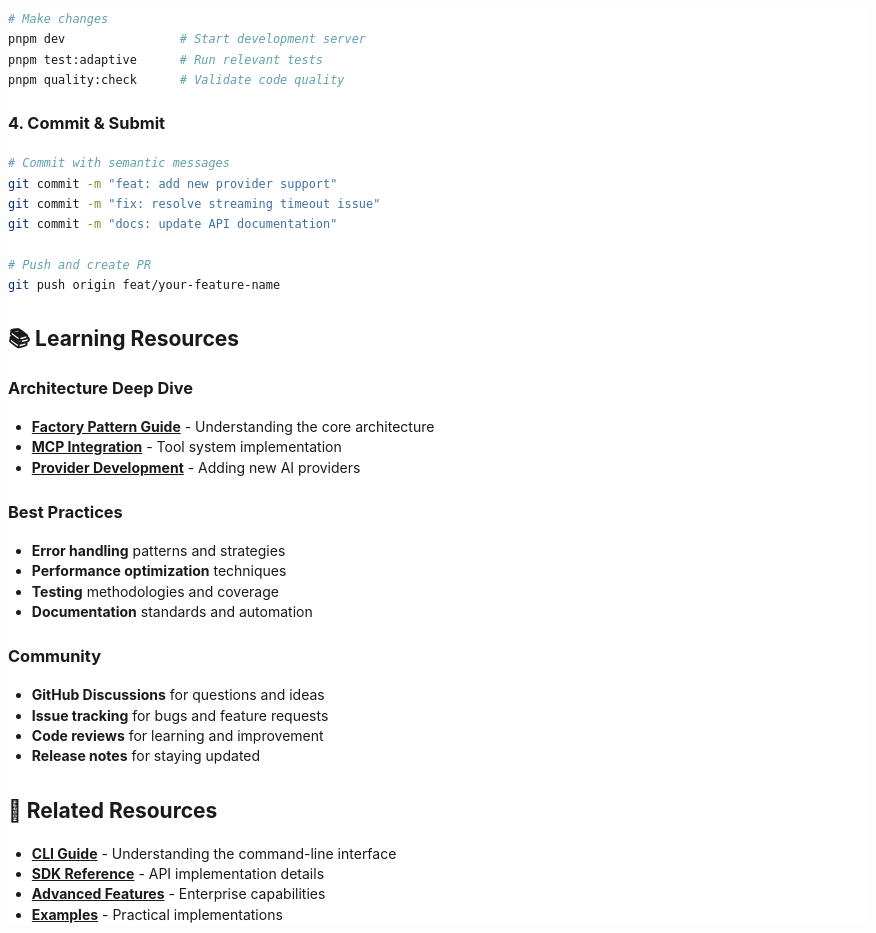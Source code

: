```bash
# Make changes
pnpm dev                # Start development server
pnpm test:adaptive      # Run relevant tests
pnpm quality:check      # Validate code quality
```

### 4. Commit & Submit

```bash
# Commit with semantic messages
git commit -m "feat: add new provider support"
git commit -m "fix: resolve streaming timeout issue"
git commit -m "docs: update API documentation"

# Push and create PR
git push origin feat/your-feature-name
```

## 📚 Learning Resources

### Architecture Deep Dive

- **[Factory Pattern Guide](factory-migration.md)** - Understanding the core architecture
- **[MCP Integration](../advanced/mcp-integration.md)** - Tool system implementation
- **[Provider Development](../reference/configuration.md)** - Adding new AI providers

### Best Practices

- **Error handling** patterns and strategies
- **Performance optimization** techniques
- **Testing** methodologies and coverage
- **Documentation** standards and automation

### Community

- **GitHub Discussions** for questions and ideas
- **Issue tracking** for bugs and feature requests
- **Code reviews** for learning and improvement
- **Release notes** for staying updated

## 🔗 Related Resources

- **[CLI Guide](../cli/index.md)** - Understanding the command-line interface
- **[SDK Reference](../sdk/index.md)** - API implementation details
- **[Advanced Features](../advanced/index.md)** - Enterprise capabilities
- **[Examples](../examples/index.md)** - Practical implementations
